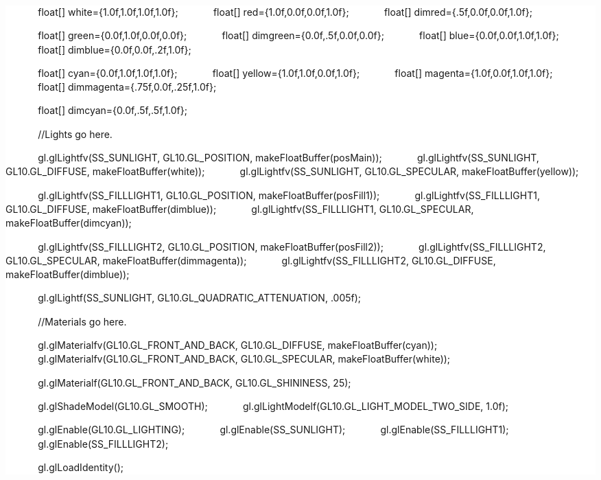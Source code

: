             float[] white={1.0f,1.0f,1.0f,1.0f};
            float[] red={1.0f,0.0f,0.0f,1.0f};
            float[] dimred={.5f,0.0f,0.0f,1.0f};

            float[] green={0.0f,1.0f,0.0f,0.0f};
            float[] dimgreen={0.0f,.5f,0.0f,0.0f};
            float[] blue={0.0f,0.0f,1.0f,1.0f};
            float[] dimblue={0.0f,0.0f,.2f,1.0f};

            float[] cyan={0.0f,1.0f,1.0f,1.0f};
            float[] yellow={1.0f,1.0f,0.0f,1.0f};
            float[] magenta={1.0f,0.0f,1.0f,1.0f};
            float[] dimmagenta={.75f,0.0f,.25f,1.0f};

            float[] dimcyan={0.0f,.5f,.5f,1.0f};

            //Lights go here.

            gl.glLightfv(SS_SUNLIGHT, GL10.GL_POSITION, makeFloatBuffer(posMain));
            gl.glLightfv(SS_SUNLIGHT, GL10.GL_DIFFUSE, makeFloatBuffer(white));
            gl.glLightfv(SS_SUNLIGHT, GL10.GL_SPECULAR, makeFloatBuffer(yellow));

            gl.glLightfv(SS_FILLLIGHT1, GL10.GL_POSITION, makeFloatBuffer(posFill1));
            gl.glLightfv(SS_FILLLIGHT1, GL10.GL_DIFFUSE, makeFloatBuffer(dimblue));
            gl.glLightfv(SS_FILLLIGHT1, GL10.GL_SPECULAR, makeFloatBuffer(dimcyan));

            gl.glLightfv(SS_FILLLIGHT2, GL10.GL_POSITION, makeFloatBuffer(posFill2));
            gl.glLightfv(SS_FILLLIGHT2, GL10.GL_SPECULAR, makeFloatBuffer(dimmagenta));
            gl.glLightfv(SS_FILLLIGHT2, GL10.GL_DIFFUSE, makeFloatBuffer(dimblue));

            gl.glLightf(SS_SUNLIGHT, GL10.GL_QUADRATIC_ATTENUATION, .005f);

            //Materials go here.

            gl.glMaterialfv(GL10.GL_FRONT_AND_BACK, GL10.GL_DIFFUSE, makeFloatBuffer(cyan));` `            gl.glMaterialfv(GL10.GL_FRONT_AND_BACK, GL10.GL_SPECULAR, makeFloatBuffer(white));

            gl.glMaterialf(GL10.GL_FRONT_AND_BACK, GL10.GL_SHININESS, 25);

            gl.glShadeModel(GL10.GL_SMOOTH);
            gl.glLightModelf(GL10.GL_LIGHT_MODEL_TWO_SIDE, 1.0f);

            gl.glEnable(GL10.GL_LIGHTING);
            gl.glEnable(SS_SUNLIGHT);
            gl.glEnable(SS_FILLLIGHT1);
            gl.glEnable(SS_FILLLIGHT2);

            gl.glLoadIdentity();